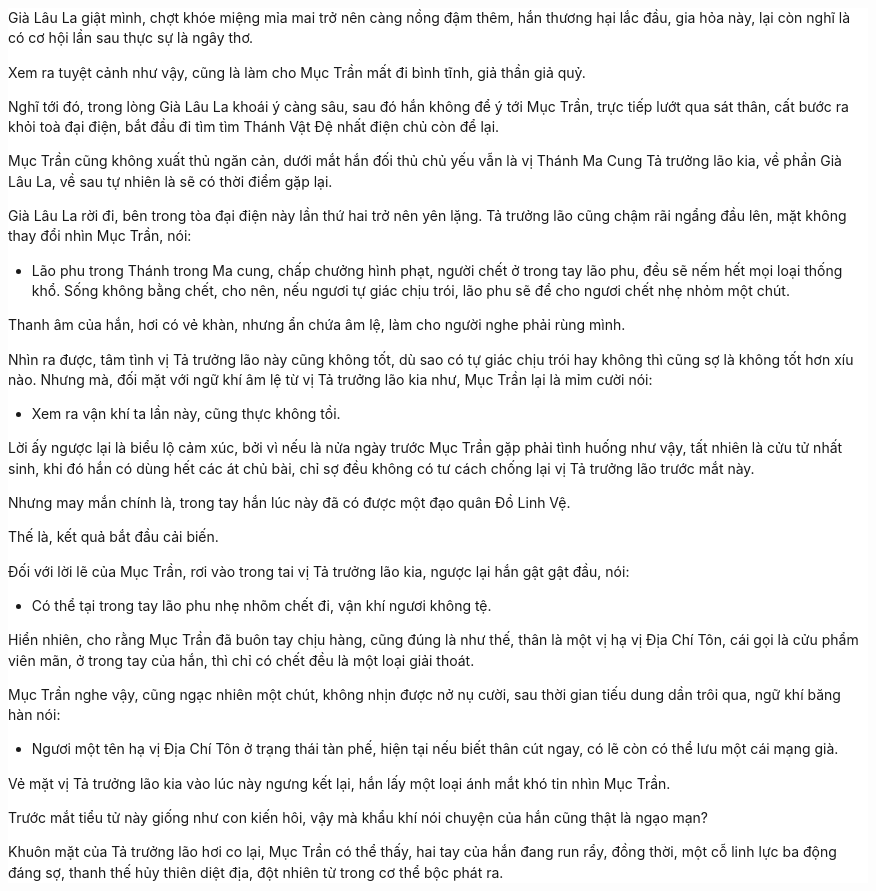 Già Lâu La giật mình, chợt khóe miệng mỉa mai trở nên càng nồng đậm thêm, hắn thương hại lắc đầu, gia hỏa này, lại còn nghĩ là có cơ hội lần sau thực sự là ngây thơ.

Xem ra tuyệt cảnh như vậy, cũng là làm cho Mục Trần mất đi bình tĩnh, giả thần giả quỷ.

Nghĩ tới đó, trong lòng Già Lâu La khoái ý càng sâu, sau đó hắn không để ý tới Mục Trần, trực tiếp lướt qua sát thân, cất bước ra khỏi toà đại điện, bắt đầu đi tìm tìm Thánh Vật Đệ nhất điện chủ còn để lại.

Mục Trần cũng không xuất thủ ngăn cản, dưới mắt hắn đối thủ chủ yếu vẫn là vị Thánh Ma Cung Tả trưởng lão kia, về phần Già Lâu La, về sau tự nhiên là sẽ có thời điểm gặp lại.

Già Lâu La rời đi, bên trong tòa đại điện này lần thứ hai trở nên yên lặng. Tả trưởng lão cũng chậm rãi ngẩng đầu lên, mặt không thay đổi nhìn Mục Trần, nói:

- Lão phu trong Thánh trong Ma cung, chấp chưởng hình phạt, người chết ở trong tay lão phu, đều sẽ nếm hết mọi loại thống khổ. Sống không bằng chết, cho nên, nếu ngươi tự giác chịu trói, lão phu sẽ để cho ngươi chết nhẹ nhỏm một chút.

Thanh âm của hắn, hơi có vẻ khàn, nhưng ẩn chứa âm lệ, làm cho người nghe phải rùng mình.

Nhìn ra được, tâm tình vị Tả trưởng lão này cũng không tốt, dù sao có tự giác chịu trói hay không thì cũng sợ là không tốt hơn xíu nào. Nhưng mà, đối mặt với ngữ khí âm lệ từ vị Tả trưởng lão kia như, Mục Trần lại là mỉm cười nói:

- Xem ra vận khí ta lần này, cũng thực không tồi.

Lời ấy ngược lại là biểu lộ cảm xúc, bởi vì nếu là nửa ngày trước Mục Trần gặp phải tình huống như vậy, tất nhiên là cửu tử nhất sinh, khi đó hắn có dùng hết các át chủ bài, chỉ sợ đều không có tư cách chống lại vị Tả trưởng lão trước mắt này.

Nhưng may mắn chính là, trong tay hắn lúc này đã có được một đạo quân Đồ Linh Vệ.

Thế là, kết quả bắt đầu cải biến.

Đối với lời lẽ của Mục Trần, rơi vào trong tai vị Tả trưởng lão kia, ngược lại hắn gật gật đầu, nói:

- Có thể tại trong tay lão phu nhẹ nhõm chết đi, vận khí ngươi không tệ.

Hiển nhiên, cho rằng Mục Trần đã buôn tay chịu hàng, cũng đúng là như thế, thân là một vị hạ vị Địa Chí Tôn, cái gọi là cửu phẩm viên mãn, ở trong tay của hắn, thì chỉ có chết đều là một loại giải thoát.

Mục Trần nghe vậy, cũng ngạc nhiên một chút, không nhịn được nở nụ cười, sau thời gian tiếu dung dần trôi qua, ngữ khí băng hàn nói:

- Ngươi một tên hạ vị Địa Chí Tôn ở trạng thái tàn phế, hiện tại nếu biết thân cút ngay, có lẽ còn có thể lưu một cái mạng già.

Vẻ mặt vị Tả trưởng lão kia vào lúc này ngưng kết lại, hắn lấy một loại ánh mắt khó tin nhìn Mục Trần.

Trước mắt tiểu tử này giống như con kiến hôi, vậy mà khẩu khí nói chuyện của hắn cũng thật là ngạo mạn?

Khuôn mặt của Tả trưởng lão hơi co lại, Mục Trần có thể thấy, hai tay của hắn đang run rẩy, đồng thời, một cỗ linh lực ba động đáng sợ, thanh thế hủy thiên diệt địa, đột nhiên từ trong cơ thể bộc phát ra.

